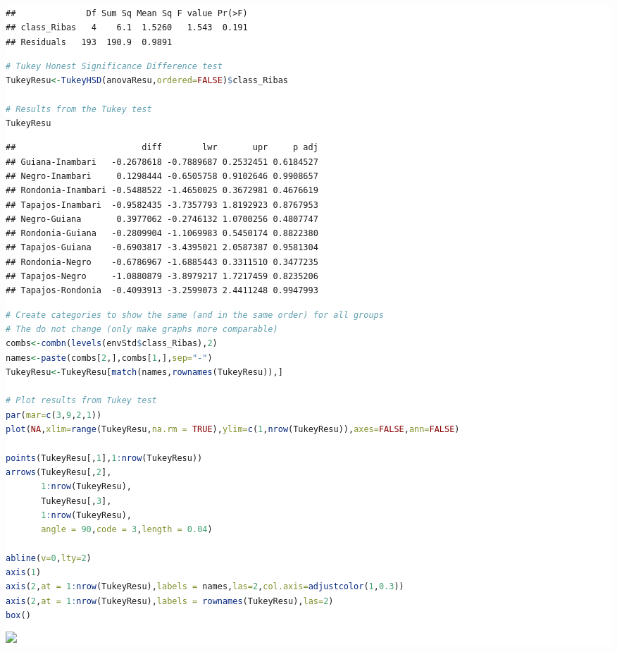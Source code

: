 ```
##              Df Sum Sq Mean Sq F value Pr(>F)
## class_Ribas   4    6.1  1.5260   1.543  0.191
## Residuals   193  190.9  0.9891
```

```r
# Tukey Honest Significance Difference test
TukeyResu<-TukeyHSD(anovaResu,ordered=FALSE)$class_Ribas

# Results from the Tukey test
TukeyResu
```

```
##                         diff        lwr       upr     p adj
## Guiana-Inambari   -0.2678618 -0.7889687 0.2532451 0.6184527
## Negro-Inambari     0.1298444 -0.6505758 0.9102646 0.9908657
## Rondonia-Inambari -0.5488522 -1.4650025 0.3672981 0.4676619
## Tapajos-Inambari  -0.9582435 -3.7357793 1.8192923 0.8767953
## Negro-Guiana       0.3977062 -0.2746132 1.0700256 0.4807747
## Rondonia-Guiana   -0.2809904 -1.1069983 0.5450174 0.8822380
## Tapajos-Guiana    -0.6903817 -3.4395021 2.0587387 0.9581304
## Rondonia-Negro    -0.6786967 -1.6885443 0.3311510 0.3477235
## Tapajos-Negro     -1.0880879 -3.8979217 1.7217459 0.8235206
## Tapajos-Rondonia  -0.4093913 -3.2599073 2.4411248 0.9947993
```




```r
# Create categories to show the same (and in the same order) for all groups
# The do not change (only make graphs more comparable)
combs<-combn(levels(envStd$class_Ribas),2)
names<-paste(combs[2,],combs[1,],sep="-")
TukeyResu<-TukeyResu[match(names,rownames(TukeyResu)),]

# Plot results from Tukey test
par(mar=c(3,9,2,1))
plot(NA,xlim=range(TukeyResu,na.rm = TRUE),ylim=c(1,nrow(TukeyResu)),axes=FALSE,ann=FALSE)

points(TukeyResu[,1],1:nrow(TukeyResu))
arrows(TukeyResu[,2],
       1:nrow(TukeyResu),
       TukeyResu[,3],
       1:nrow(TukeyResu),
       angle = 90,code = 3,length = 0.04)

abline(v=0,lty=2)
axis(1)
axis(2,at = 1:nrow(TukeyResu),labels = names,las=2,col.axis=adjustcolor(1,0.3))
axis(2,at = 1:nrow(TukeyResu),labels = rownames(TukeyResu),las=2)
box()
```

![](AnalysisOneGroup_files/figure-html/graph-1.png)

